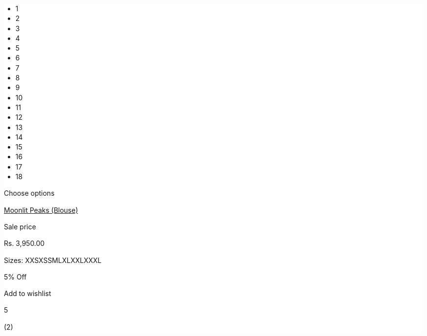[](/products/moonlit-peaks)

[](/products/moonlit-peaks)

[](/products/moonlit-peaks)

[](/products/moonlit-peaks)

[](/products/moonlit-peaks)

[](/products/moonlit-peaks)

[](/products/moonlit-peaks)

[](/products/moonlit-peaks)

[](/products/moonlit-peaks)

[](/products/moonlit-peaks)

- 1
- 2
- 3
- 4
- 5
- 6
- 7
- 8
- 9
- 10
- 11
- 12
- 13
- 14
- 15
- 16
- 17
- 18

Choose options

[Moonlit Peaks (Blouse)](/products/moonlit-peaks)

Sale price

Rs. 3,950.00

Sizes: XXSXSSMLXLXXLXXXL

5% Off

Add to wishlist

5

(2)

[](/products/zelda-blouse)

[](/products/zelda-blouse)
